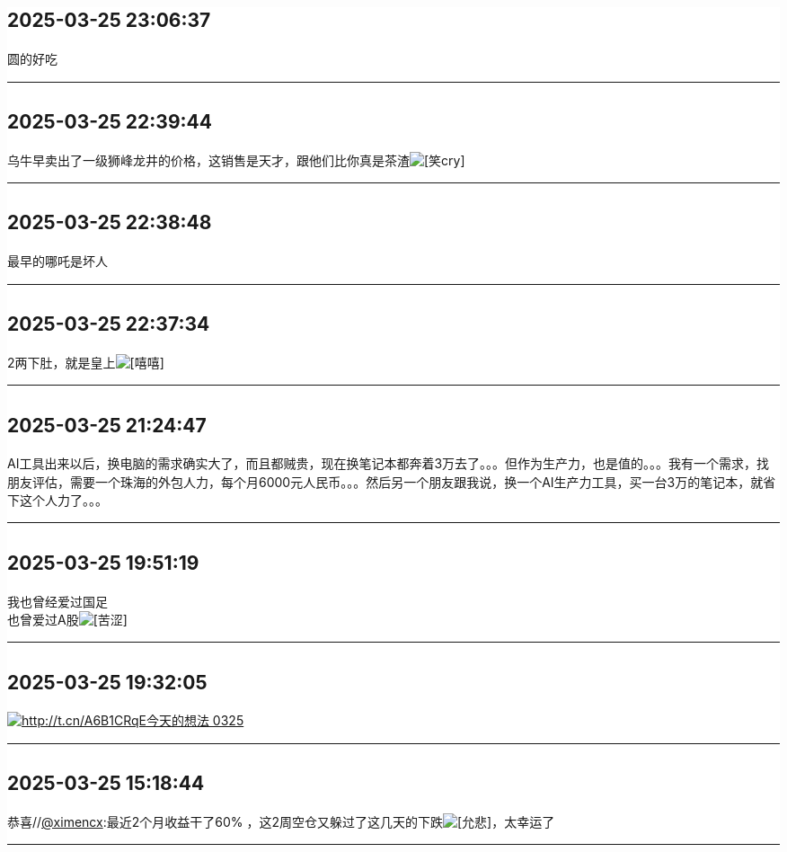 
## 2025-03-25 23:06:37

圆的好吃

---

## 2025-03-25 22:39:44

乌牛早卖出了一级狮峰龙井的价格，这销售是天才，跟他们比你真是茶渣<img alt="[笑cry]" title="[笑cry]" src="https://face.t.sinajs.cn/t4/appstyle/expression/ext/normal/4a/2018new_xiaoku_thumb.png" />

---

## 2025-03-25 22:38:48

最早的哪吒是坏人

---

## 2025-03-25 22:37:34

2两下肚，就是皇上<img alt="[嘻嘻]" title="[嘻嘻]" src="https://face.t.sinajs.cn/t4/appstyle/expression/ext/normal/33/2018new_xixi_org.png" />

---

## 2025-03-25 21:24:47

AI工具出来以后，换电脑的需求确实大了，而且都贼贵，现在换笔记本都奔着3万去了。。。但作为生产力，也是值的。。。我有一个需求，找朋友评估，需要一个珠海的外包人力，每个月6000元人民币。。。然后另一个朋友跟我说，换一个AI生产力工具，买一台3万的笔记本，就省下这个人力了。。。 ​​​

---

## 2025-03-25 19:51:19

我也曾经爱过国足<br />也曾爱过A股<img alt="[苦涩]" title="[苦涩]" src="https://face.t.sinajs.cn/t4/appstyle/expression/ext/normal/7e/2021_bitter_org.png" /> ​​​

---

## 2025-03-25 19:32:05

<a target="_blank" href="//weibo.cn/sinaurl?u=https%3A%2F%2Fmp.weixin.qq.com%2Fs%2FpN0mLD19N0Kl_mpxZq00BA"><img class="icon-link" title="http://t.cn/A6B1CRqE" src="https://h5.sinaimg.cn/upload/2015/09/25/3/timeline_card_small_web_default.png"/>今天的想法 0325</a>

---

## 2025-03-25 15:18:44

恭喜//<a href=/n/ximencx usercard="name=@ximencx">@ximencx</a>:最近2个月收益干了60% ，这2周空仓又躲过了这几天的下跌<img alt="[允悲]" title="[允悲]" src="https://face.t.sinajs.cn/t4/appstyle/expression/ext/normal/83/2018new_kuxiao_org.png" />，太幸运了

---
